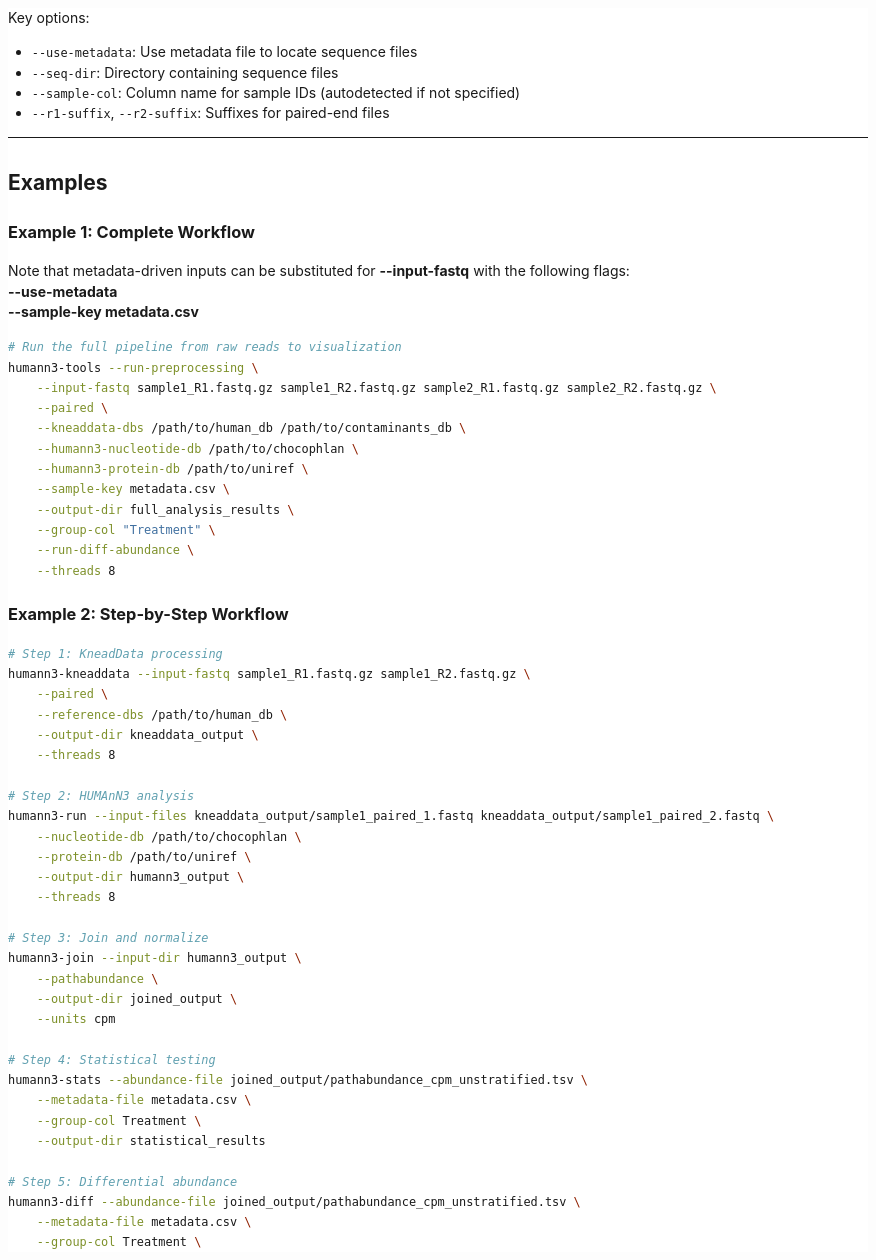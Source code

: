 Key options:
- `--use-metadata`: Use metadata file to locate sequence files
- `--seq-dir`: Directory containing sequence files
- `--sample-col`: Column name for sample IDs (autodetected if not specified)
- `--r1-suffix`, `--r2-suffix`: Suffixes for paired-end files

---

## Examples

### Example 1: Complete Workflow

Note that metadata-driven inputs can be substituted for **--input-fastq** with the following flags:  
  **--use-metadata**  
  **--sample-key metadata.csv**

```bash
# Run the full pipeline from raw reads to visualization
humann3-tools --run-preprocessing \
    --input-fastq sample1_R1.fastq.gz sample1_R2.fastq.gz sample2_R1.fastq.gz sample2_R2.fastq.gz \
    --paired \
    --kneaddata-dbs /path/to/human_db /path/to/contaminants_db \
    --humann3-nucleotide-db /path/to/chocophlan \
    --humann3-protein-db /path/to/uniref \
    --sample-key metadata.csv \
    --output-dir full_analysis_results \
    --group-col "Treatment" \
    --run-diff-abundance \
    --threads 8
```

### Example 2: Step-by-Step Workflow

```bash
# Step 1: KneadData processing
humann3-kneaddata --input-fastq sample1_R1.fastq.gz sample1_R2.fastq.gz \
    --paired \
    --reference-dbs /path/to/human_db \
    --output-dir kneaddata_output \
    --threads 8

# Step 2: HUMAnN3 analysis
humann3-run --input-files kneaddata_output/sample1_paired_1.fastq kneaddata_output/sample1_paired_2.fastq \
    --nucleotide-db /path/to/chocophlan \
    --protein-db /path/to/uniref \
    --output-dir humann3_output \
    --threads 8

# Step 3: Join and normalize
humann3-join --input-dir humann3_output \
    --pathabundance \
    --output-dir joined_output \
    --units cpm

# Step 4: Statistical testing
humann3-stats --abundance-file joined_output/pathabundance_cpm_unstratified.tsv \
    --metadata-file metadata.csv \
    --group-col Treatment \
    --output-dir statistical_results

# Step 5: Differential abundance
humann3-diff --abundance-file joined_output/pathabundance_cpm_unstratified.tsv \
    --metadata-file metadata.csv \
    --group-col Treatment \
```